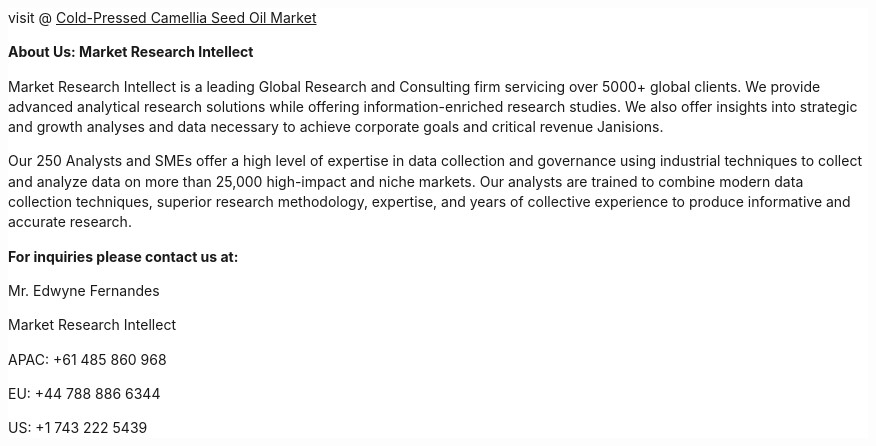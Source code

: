 visit&nbsp;@</strong>&nbsp;</span><span class="font-[700]"><a href="https://www.marketresearchintellect.com/product/cold-pressed-camellia-seed-oil-market/?utm_source=Linkedin&utm_medium=805" target="_blank" data-tracking-control-name="article-ssr-frontend-pulse_little-text-block" data-tracking-will-navigate="" data-test-link="">Cold-Pressed Camellia Seed Oil Market</a></span></p><p><strong><span class="font-[700]">About Us: Market Research Intellect</span></strong></p><p><span class="">Market Research Intellect is a leading Global Research and Consulting firm servicing over 5000+ global clients. We provide advanced analytical research solutions while offering information-enriched research studies.&nbsp;</span>We also offer insights into strategic and growth analyses and data necessary to achieve corporate goals and critical revenue Janisions.</p><p><span class="">Our 250 Analysts and SMEs offer a high level of expertise in data collection and governance using industrial techniques to collect and analyze data on more than 25,000 high-impact and niche markets. Our analysts are trained to combine modern data collection techniques, superior research methodology, expertise, and years of collective experience to produce informative and accurate research.</span></p><p><strong>For inquiries please contact us at:</strong></p><p>Mr. Edwyne Fernandes</p><p>Market Research Intellect</p><p>APAC: +61 485 860 968</p><p>EU: +44 788 886 6344</p><p>US: +1 743 222 5439</p>
